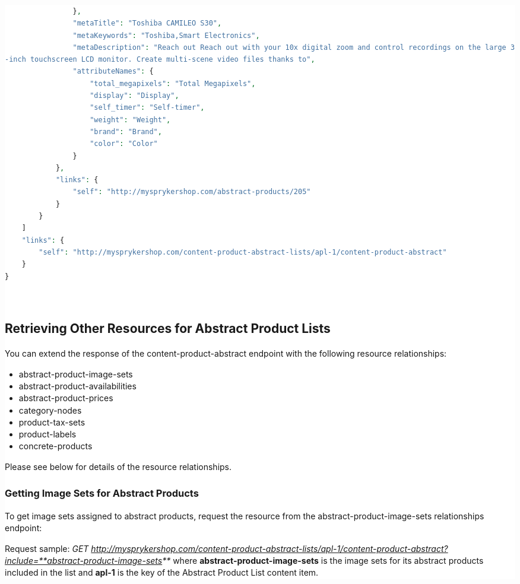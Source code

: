 ```php
				},
				"metaTitle": "Toshiba CAMILEO S30",
				"metaKeywords": "Toshiba,Smart Electronics",
				"metaDescription": "Reach out Reach out with your 10x digital zoom and control recordings on the large 3-inch touchscreen LCD monitor. Create multi-scene video files thanks to",
				"attributeNames": {
					"total_megapixels": "Total Megapixels",
					"display": "Display",
					"self_timer": "Self-timer",
					"weight": "Weight",
					"brand": "Brand",
					"color": "Color"
				}
			},
			"links": {
				"self": "http://mysprykershop.com/abstract-products/205"
			}
		}
	]
	"links": {
		"self": "http://mysprykershop.com/content-product-abstract-lists/apl-1/content-product-abstract"
	}
}
```
    
<br>
</details>

## Retrieving Other Resources for Abstract Product Lists
You can extend the response of the content-product-abstract endpoint with the following resource relationships:

* abstract-product-image-sets
* abstract-product-availabilities
* abstract-product-prices
* category-nodes
* product-tax-sets
* product-labels
* concrete-products

Please see below for details of the resource relationships.

### Getting Image Sets for Abstract Products
To get image sets assigned to abstract products, request the resource from the abstract-product-image-sets relationships endpoint:

Request sample: _GET http://mysprykershop.com/content-product-abstract-lists/apl-1/content-product-abstract?include=**abstract-product-image-sets**_
where **abstract-product-image-sets** is the image sets for its abstract products included in the list and **apl-1** is the key of the Abstract Product List content item.
